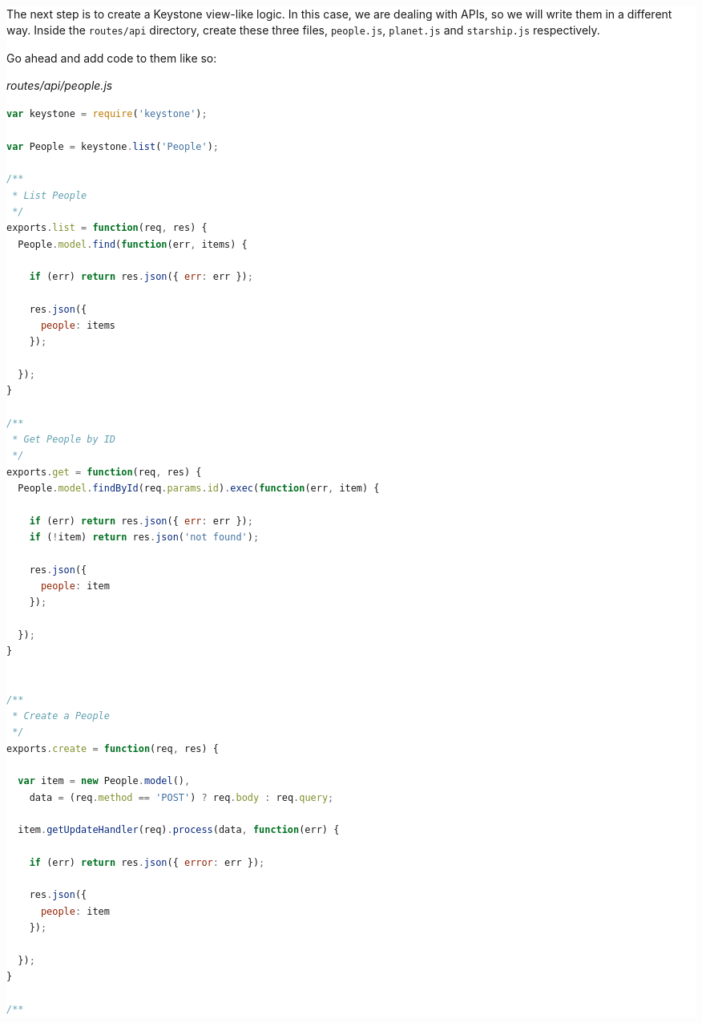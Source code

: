 The next step is to create a Keystone view-like logic. In this case, we are dealing with APIs, so we will write them in a different way. Inside the `routes/api` directory, create these three files, `people.js`, `planet.js` and `starship.js` respectively.

Go ahead and add code to them like so:

_routes/api/people.js_

```js
var keystone = require('keystone');

var People = keystone.list('People');

/**
 * List People
 */
exports.list = function(req, res) {
  People.model.find(function(err, items) {

    if (err) return res.json({ err: err });

    res.json({
      people: items
    });

  });
}

/**
 * Get People by ID
 */
exports.get = function(req, res) {
  People.model.findById(req.params.id).exec(function(err, item) {

    if (err) return res.json({ err: err });
    if (!item) return res.json('not found');

    res.json({
      people: item
    });

  });
}


/**
 * Create a People
 */
exports.create = function(req, res) {

  var item = new People.model(),
    data = (req.method == 'POST') ? req.body : req.query;

  item.getUpdateHandler(req).process(data, function(err) {

    if (err) return res.json({ error: err });

    res.json({
      people: item
    });

  });
}

/**
```